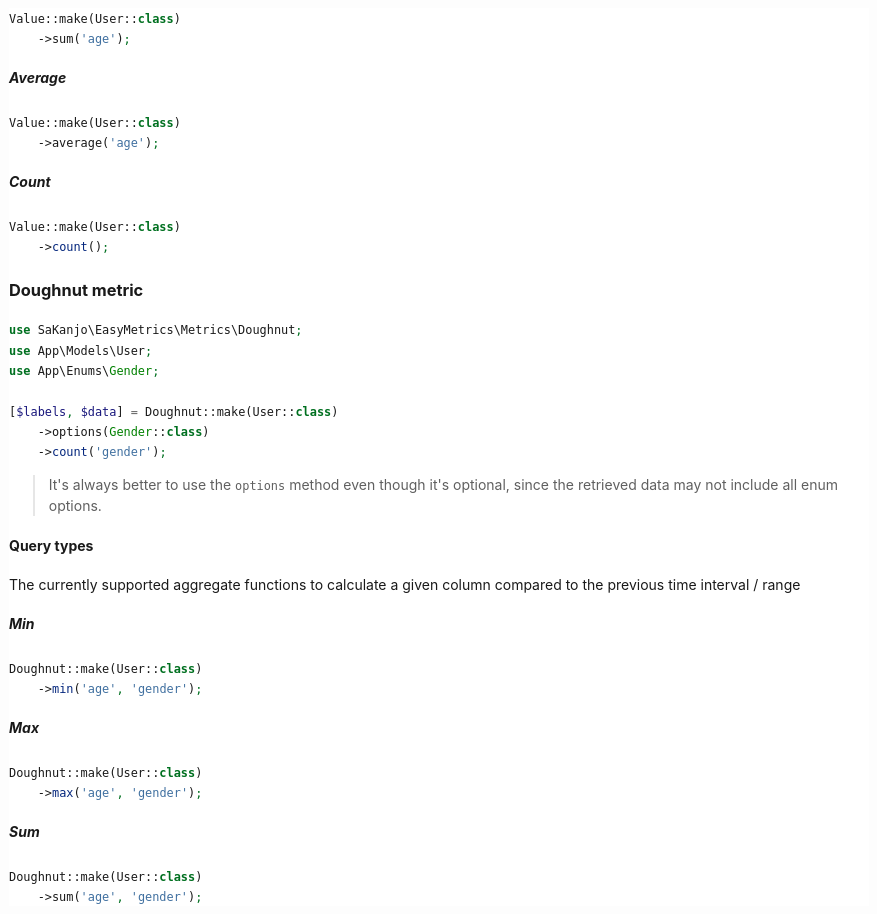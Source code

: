 ```php
Value::make(User::class)
    ->sum('age');
```

##### Average

```php
Value::make(User::class)
    ->average('age');
```

##### Count

```php
Value::make(User::class)
    ->count();
```

### Doughnut metric

```php
use SaKanjo\EasyMetrics\Metrics\Doughnut;
use App\Models\User;
use App\Enums\Gender;

[$labels, $data] = Doughnut::make(User::class)
    ->options(Gender::class)
    ->count('gender');
```

> It's always better to use the `options` method even though it's optional, since the retrieved data may not include all enum options.

#### Query types

The currently supported aggregate functions to calculate a given column compared to the previous time interval / range

##### Min

```php
Doughnut::make(User::class)
    ->min('age', 'gender');
```

##### Max

```php
Doughnut::make(User::class)
    ->max('age', 'gender');
```

##### Sum

```php
Doughnut::make(User::class)
    ->sum('age', 'gender');
```
